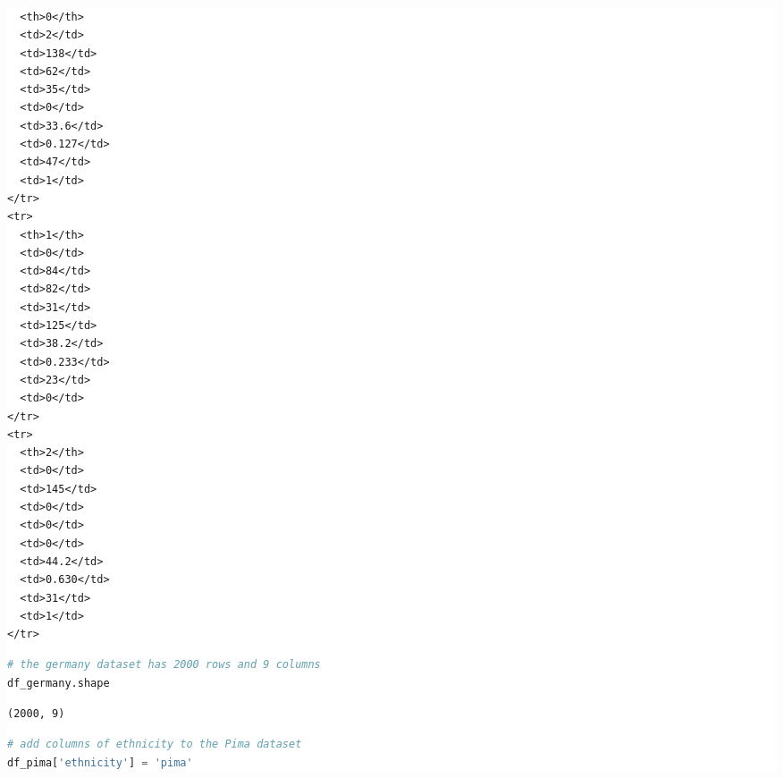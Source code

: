       <th>0</th>
      <td>2</td>
      <td>138</td>
      <td>62</td>
      <td>35</td>
      <td>0</td>
      <td>33.6</td>
      <td>0.127</td>
      <td>47</td>
      <td>1</td>
    </tr>
    <tr>
      <th>1</th>
      <td>0</td>
      <td>84</td>
      <td>82</td>
      <td>31</td>
      <td>125</td>
      <td>38.2</td>
      <td>0.233</td>
      <td>23</td>
      <td>0</td>
    </tr>
    <tr>
      <th>2</th>
      <td>0</td>
      <td>145</td>
      <td>0</td>
      <td>0</td>
      <td>0</td>
      <td>44.2</td>
      <td>0.630</td>
      <td>31</td>
      <td>1</td>
    </tr>
  </tbody>
</table>
</div>




```python
# the germany dataset has 2000 rows and 9 columns
df_germany.shape
```




    (2000, 9)




```python
# add columns of ethnicity to the Pima dataset
df_pima['ethnicity'] = 'pima'
```
